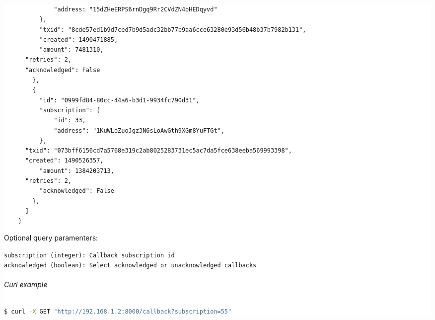 ```
              "address: "15dZHeERPS6rnDgq9Rr2CVdZN4oHEDqyvd"
          },
          "txid": "8cde57ed1b9d7ced7b9d5adc32bb77b9aa6cce63280e93d56b48b37b7982b131",
          "created": 1490471885,
          "amount": 7481310,
	  "retries": 2,
	  "acknowledged": False
        },
        {
          "id": "0999fd84-80cc-44a6-b3d1-9934fc790d31",
          "subscription": {
              "id": 33,
              "address": "1KuWLoZuoJgz3N6sLoAwGth9XGm8YuFTGt",
          },
	  "txid": "073bff6156cd7a5768e319c2ab8025283731ec5ac7da5fce638eeba569993398",
	  "created": 1490526357,
          "amount": 1384203713,
	  "retries": 2,
          "acknowledged": False
        },
      ]
    }
```

Optional query paramenters:

	subscription (integer): Callback subscription id
	acknowledged (boolean): Select acknowledged or unacknowledged callbacks


###### Curl example

```bash
$ curl -X GET "http://192.168.1.2:8000/callback?subscription=55"
```









